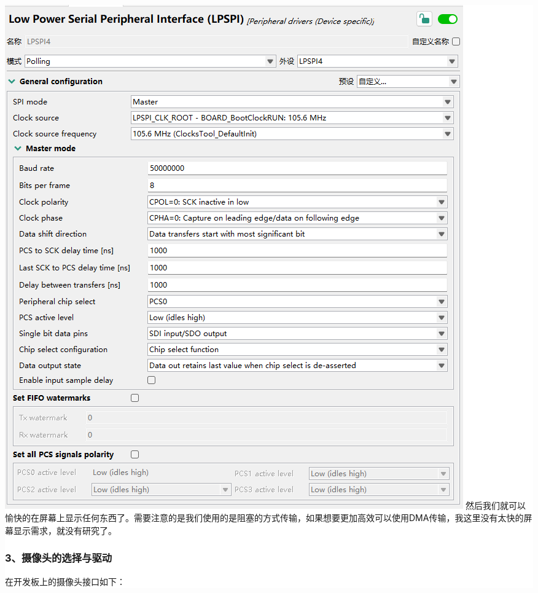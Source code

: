 ![](/img/post_img/rt1021/SPI配置.png)
然后我们就可以愉快的在屏幕上显示任何东西了。需要注意的是我们使用的是阻塞的方式传输，如果想要更加高效可以使用DMA传输，我这里没有太快的屏幕显示需求，就没有研究了。

### 3、摄像头的选择与驱动
在开发板上的摄像头接口如下：